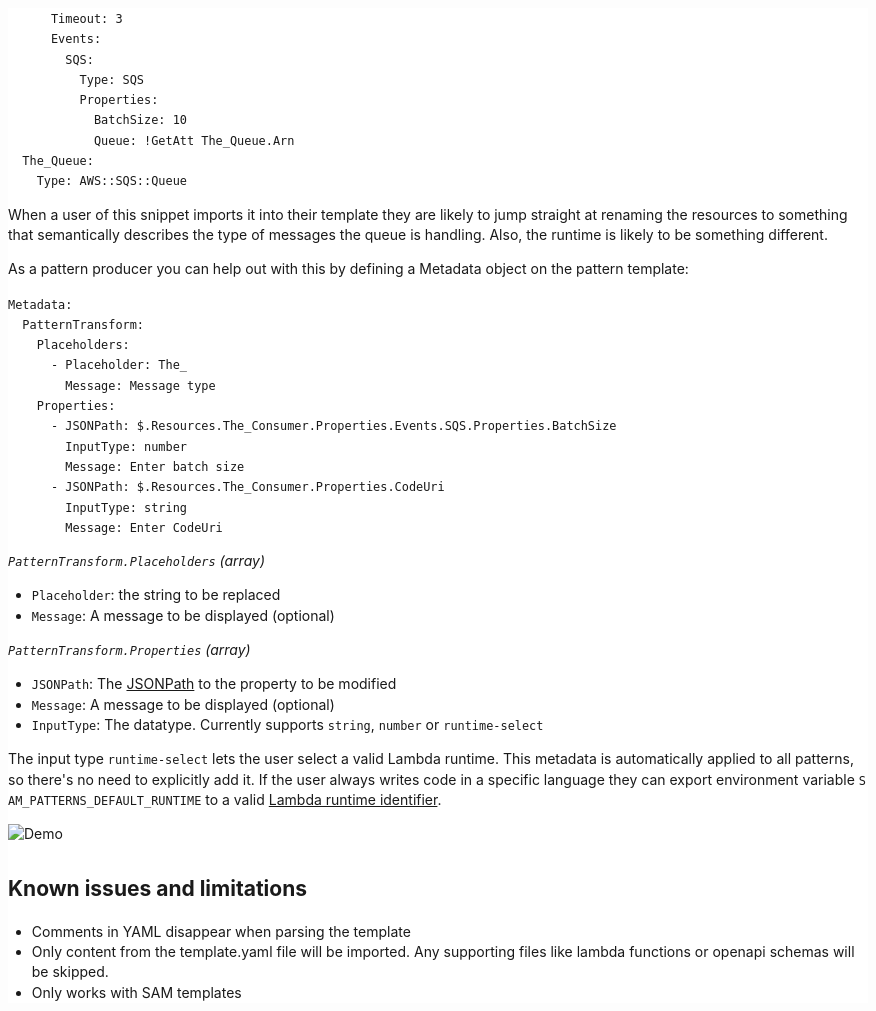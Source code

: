 ```
      Timeout: 3
      Events:
        SQS:
          Type: SQS
          Properties: 
            BatchSize: 10
            Queue: !GetAtt The_Queue.Arn
  The_Queue:
    Type: AWS::SQS::Queue
```
When a user of this snippet imports it into their template they are likely to jump straight at renaming the resources to something that semantically describes the type of messages the queue is handling. Also, the runtime is likely to be something different.

As a pattern producer you can help out with this by defining a Metadata object on the pattern template:
```
Metadata:
  PatternTransform:
    Placeholders:
      - Placeholder: The_
        Message: Message type
    Properties:
      - JSONPath: $.Resources.The_Consumer.Properties.Events.SQS.Properties.BatchSize
        InputType: number
        Message: Enter batch size
      - JSONPath: $.Resources.The_Consumer.Properties.CodeUri
        InputType: string
        Message: Enter CodeUri
```

*`PatternTransform.Placeholders` (array)*
* `Placeholder`: the string to be replaced
* `Message`: A message to be displayed (optional)

*`PatternTransform.Properties` (array)*
* `JSONPath`: The [JSONPath](https://support.smartbear.com/alertsite/docs/monitors/api/endpoint/jsonpath.html) to the property to be modified
* `Message`: A message to be displayed (optional)
* `InputType`: The datatype. Currently supports `string`, `number` or `runtime-select`

The input type `runtime-select` lets the user select a valid Lambda runtime. This metadata is automatically applied to all patterns, so there's no need to explicitly add it. If the user always writes code in a specific language they can export environment variable `SAM_PATTERNS_DEFAULT_RUNTIME` to a valid [Lambda runtime identifier](https://docs.aws.amazon.com/lambda/latest/dg/lambda-runtimes.html).

![Demo](images/demo3.gif)

## Known issues and limitations
* Comments in YAML disappear when parsing the template
* Only content from the template.yaml file will be imported. Any supporting files like lambda functions or openapi schemas will be skipped.
* Only works with SAM templates
